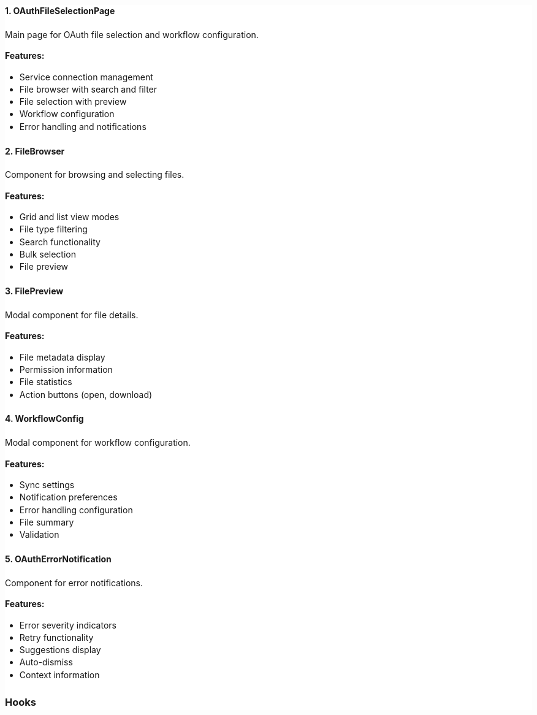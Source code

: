 #### 1. OAuthFileSelectionPage

Main page for OAuth file selection and workflow configuration.

**Features:**
- Service connection management
- File browser with search and filter
- File selection with preview
- Workflow configuration
- Error handling and notifications

#### 2. FileBrowser

Component for browsing and selecting files.

**Features:**
- Grid and list view modes
- File type filtering
- Search functionality
- Bulk selection
- File preview

#### 3. FilePreview

Modal component for file details.

**Features:**
- File metadata display
- Permission information
- File statistics
- Action buttons (open, download)

#### 4. WorkflowConfig

Modal component for workflow configuration.

**Features:**
- Sync settings
- Notification preferences
- Error handling configuration
- File summary
- Validation

#### 5. OAuthErrorNotification

Component for error notifications.

**Features:**
- Error severity indicators
- Retry functionality
- Suggestions display
- Auto-dismiss
- Context information

### Hooks
